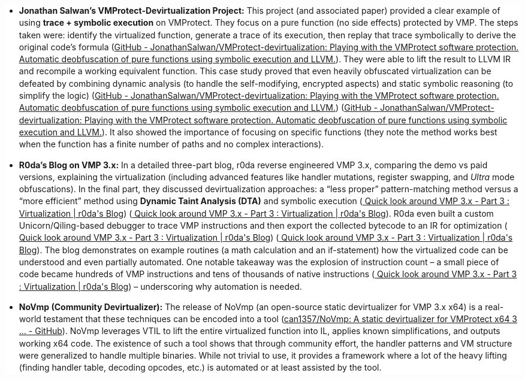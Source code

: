 - **Jonathan Salwan’s VMProtect-Devirtualization Project:** This project (and associated paper) provided a clear example of using **trace + symbolic execution** on VMProtect. They focus on a pure function (no side effects) protected by VMP. The steps taken were: identify the virtualized function, generate a trace of its execution, then replay that trace symbolically to derive the original code’s formula ([GitHub - JonathanSalwan/VMProtect-devirtualization: Playing with the VMProtect software protection. Automatic deobfuscation of pure functions using symbolic execution and LLVM.](https://github.com/JonathanSalwan/VMProtect-devirtualization#:~:text=1,unprotected%20version%20of%20the%20target)). They were able to lift the result to LLVM IR and recompile a working equivalent function. This case study proved that even heavily obfuscated virtualization can be defeated by combining dynamic analysis (to handle the self-modifying, encrypted aspects) and static symbolic reasoning (to simplify the logic) ([GitHub - JonathanSalwan/VMProtect-devirtualization: Playing with the VMProtect software protection. Automatic deobfuscation of pure functions using symbolic execution and LLVM.](https://github.com/JonathanSalwan/VMProtect-devirtualization#:~:text=contribution%20aims%20to%20provide%20an,key%20and%20operands%20encryption%20etc)) ([GitHub - JonathanSalwan/VMProtect-devirtualization: Playing with the VMProtect software protection. Automatic deobfuscation of pure functions using symbolic execution and LLVM.](https://github.com/JonathanSalwan/VMProtect-devirtualization#:~:text=The%20approach)). It also showed the importance of focusing on specific functions (they note the method works best when the function has a finite number of paths and no complex interactions).

- **R0da’s Blog on VMP 3.x:** In a detailed three-part blog, r0da reverse engineered VMP 3.x, comparing the demo vs paid versions, explaining the virtualization (including advanced features like handler mutations, register swapping, and *Ultra* mode obfuscations). In the final part, they discussed devirtualization approaches: a “less proper” pattern-matching method versus a “more efficient” method using **Dynamic Taint Analysis (DTA)** and symbolic execution ([  Quick look around VMP 3.x - Part 3 : Virtualization | r0da's Blog](https://whereisr0da.github.io/blog/posts/2021-02-16-vmp-3/#:~:text=IX.1%20,way%E2%80%9D%20%3A%20Pattern%20matching)) ([  Quick look around VMP 3.x - Part 3 : Virtualization | r0da's Blog](https://whereisr0da.github.io/blog/posts/2021-02-16-vmp-3/#:~:text=IX.2%20,DTA%20%26%20Symbolic%20execution)). R0da even built a custom Unicorn/Qiling-based debugger to trace VMP instructions and then export the collected bytecode to an IR for optimization ([  Quick look around VMP 3.x - Part 3 : Virtualization | r0da's Blog](https://whereisr0da.github.io/blog/posts/2021-02-16-vmp-3/#:~:text=As%20I%20don%E2%80%99t%20want%20to,without%20handling%20each%20control%20flow)) ([  Quick look around VMP 3.x - Part 3 : Virtualization | r0da's Blog](https://whereisr0da.github.io/blog/posts/2021-02-16-vmp-3/#:~:text=,get%20a%20lifted%20simplified%20output)). The blog demonstrates on example routines (a math calculation and an if-statement) how the virtualized code can be understood and even partially automated. One notable takeaway was the explosion of instruction count – a small piece of code became hundreds of VMP instructions and tens of thousands of native instructions ([  Quick look around VMP 3.x - Part 3 : Virtualization | r0da's Blog](https://whereisr0da.github.io/blog/posts/2021-02-16-vmp-3/#:~:text=In%20my%20example%2C%2017%20instructions,the%20number%20of%20executed%20instructions)) – underscoring why automation is needed.

- **NoVmp (Community Devirtualizer):** The release of NoVmp (an open-source static devirtualizer for VMP 3.x x64) is a real-world testament that these techniques can be encoded into a tool ([can1357/NoVmp: A static devirtualizer for VMProtect x64 3 ... - GitHub](https://github.com/can1357/NoVmp#:~:text=GitHub%20github,machine)). NoVmp leverages VTIL to lift the entire virtualized function into IL, applies known simplifications, and outputs working x64 code. The existence of such a tool shows that through community effort, the handler patterns and VM structure were generalized to handle multiple binaries. While not trivial to use, it provides a framework where a lot of the heavy lifting (finding handler table, decoding opcodes, etc.) is automated or at least assisted by the tool.
